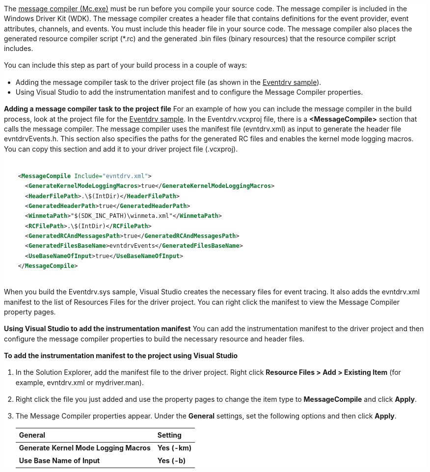 The [message compiler (Mc.exe)](https://docs.microsoft.com/windows/desktop/WES/message-compiler--mc-exe-) must be run before you compile your source code. The message compiler is included in the Windows Driver Kit (WDK). The message compiler creates a header file that contains definitions for the event provider, event attributes, channels, and events. You must include this header file in your source code. The message compiler also places the generated resource compiler script (\*.rc) and the generated .bin files (binary resources) that the resource compiler script includes.

You can include this step as part of your build process in a couple of ways:

-   Adding the message compiler task to the driver project file (as shown in the [Eventdrv sample](http://go.microsoft.com/fwlink/p/?linkid=256109)).
-   Using Visual Studio to add the instrumentation manifest and to configure the Message Compiler properties.

**Adding a message compiler task to the project file** For an example of how you can include the message compiler in the build process, look at the project file for the [Eventdrv sample](http://go.microsoft.com/fwlink/p/?linkid=256109). In the Eventdrv.vcxproj file, there is a **&lt;MessageCompile&gt;** section that calls the message compiler. The message compiler uses the manifest file (evntdrv.xml) as input to generate the header file evntdrvEvents.h. This section also specifies the paths for the generated RC files and enables the kernel mode logging macros. You can copy this section and add it to your driver project file (.vcxproj).

```XML
  
    <MessageCompile Include="evntdrv.xml">
      <GenerateKernelModeLoggingMacros>true</GenerateKernelModeLoggingMacros>
      <HeaderFilePath>.\$(IntDir)</HeaderFilePath>
      <GeneratedHeaderPath>true</GeneratedHeaderPath>
      <WinmetaPath>"$(SDK_INC_PATH)\winmeta.xml"</WinmetaPath>
      <RCFilePath>.\$(IntDir)</RCFilePath>
      <GeneratedRCAndMessagesPath>true</GeneratedRCAndMessagesPath>
      <GeneratedFilesBaseName>evntdrvEvents</GeneratedFilesBaseName>
      <UseBaseNameOfInput>true</UseBaseNameOfInput>
    </MessageCompile>
 
```

When you build the Eventdrv.sys sample, Visual Studio creates the necessary files for event tracing. It also adds the evntdrv.xml manifest to the list of Resources Files for the driver project. You can right click the manifest to view the Message Compiler property pages.


**Using Visual Studio to add the instrumentation manifest** You can add the instrumentation manifest to the driver project and then configure the message compiler properties to build the necessary resource and header files.

**To add the instrumentation manifest to the project using Visual Studio**

1.  In the Solution Explorer, add the manifest file to the driver project. Right click **Resource Files &gt; Add &gt; Existing Item** (for example, evntdrv.xml or mydriver.man).
2.  Right click the file you just added and use the property pages to change the item type to **MessageCompile** and click **Apply**.
3.  The Message Compiler properties appear. Under the **General** settings, set the following options and then click **Apply**.

    | General                                 | Setting       |
    |-----------------------------------------|---------------|
    | **Generate Kernel Mode Logging Macros** | **Yes (-km)** |
    | **Use Base Name of Input**              | **Yes (-b)**  |
